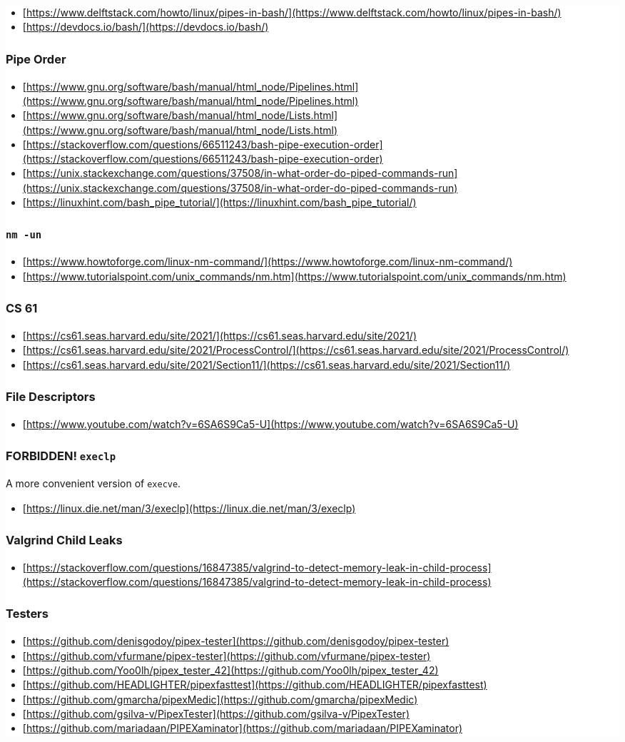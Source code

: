 - [https://www.delftstack.com/howto/linux/pipes-in-bash/](https://www.delftstack.com/howto/linux/pipes-in-bash/)
- [https://devdocs.io/bash/](https://devdocs.io/bash/)

### Pipe Order

- [https://www.gnu.org/software/bash/manual/html_node/Pipelines.html](https://www.gnu.org/software/bash/manual/html_node/Pipelines.html)
- [https://www.gnu.org/software/bash/manual/html_node/Lists.html](https://www.gnu.org/software/bash/manual/html_node/Lists.html)
- [https://stackoverflow.com/questions/66511243/bash-pipe-execution-order](https://stackoverflow.com/questions/66511243/bash-pipe-execution-order)
- [https://unix.stackexchange.com/questions/37508/in-what-order-do-piped-commands-run](https://unix.stackexchange.com/questions/37508/in-what-order-do-piped-commands-run)
- [https://linuxhint.com/bash_pipe_tutorial/](https://linuxhint.com/bash_pipe_tutorial/)

### `nm -un`

- [https://www.howtoforge.com/linux-nm-command/](https://www.howtoforge.com/linux-nm-command/)
- [https://www.tutorialspoint.com/unix_commands/nm.htm](https://www.tutorialspoint.com/unix_commands/nm.htm)

### CS 61

- [https://cs61.seas.harvard.edu/site/2021/](https://cs61.seas.harvard.edu/site/2021/)
- [https://cs61.seas.harvard.edu/site/2021/ProcessControl/](https://cs61.seas.harvard.edu/site/2021/ProcessControl/)
- [https://cs61.seas.harvard.edu/site/2021/Section11/](https://cs61.seas.harvard.edu/site/2021/Section11/)

### File Descriptors

- [https://www.youtube.com/watch?v=6SA6S9Ca5-U](https://www.youtube.com/watch?v=6SA6S9Ca5-U)

### FORBIDDEN! `execlp`

A more convenient version of `execve`.

- [https://linux.die.net/man/3/execlp](https://linux.die.net/man/3/execlp)

### Valgrind Child Leaks

- [https://stackoverflow.com/questions/16847385/valgrind-to-detect-memory-leak-in-child-process](https://stackoverflow.com/questions/16847385/valgrind-to-detect-memory-leak-in-child-process)

### Testers

- [https://github.com/denisgodoy/pipex-tester](https://github.com/denisgodoy/pipex-tester)
- [https://github.com/vfurmane/pipex-tester](https://github.com/vfurmane/pipex-tester)
- [https://github.com/Yoo0lh/pipex_tester_42](https://github.com/Yoo0lh/pipex_tester_42)
- [https://github.com/HEADLIGHTER/pipexfasttest](https://github.com/HEADLIGHTER/pipexfasttest)
- [https://github.com/gmarcha/pipexMedic](https://github.com/gmarcha/pipexMedic)
- [https://github.com/gsilva-v/PipexTester](https://github.com/gsilva-v/PipexTester)
- [https://github.com/mariadaan/PIPEXaminator](https://github.com/mariadaan/PIPEXaminator)
